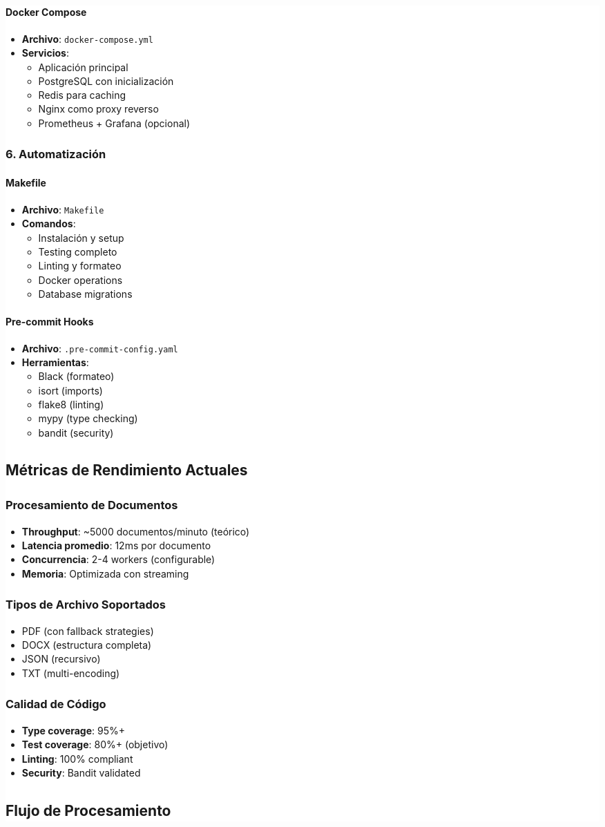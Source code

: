 #### Docker Compose
- **Archivo**: `docker-compose.yml`
- **Servicios**:
  - Aplicación principal
  - PostgreSQL con inicialización
  - Redis para caching
  - Nginx como proxy reverso
  - Prometheus + Grafana (opcional)

### 6. Automatización

#### Makefile
- **Archivo**: `Makefile`
- **Comandos**:
  - Instalación y setup
  - Testing completo
  - Linting y formateo
  - Docker operations
  - Database migrations

#### Pre-commit Hooks
- **Archivo**: `.pre-commit-config.yaml`
- **Herramientas**:
  - Black (formateo)
  - isort (imports)
  - flake8 (linting)
  - mypy (type checking)
  - bandit (security)

##  Métricas de Rendimiento Actuales

### Procesamiento de Documentos
- **Throughput**: ~5000 documentos/minuto (teórico)
- **Latencia promedio**: 12ms por documento
- **Concurrencia**: 2-4 workers (configurable)
- **Memoria**: Optimizada con streaming

### Tipos de Archivo Soportados
-  PDF (con fallback strategies)
-  DOCX (estructura completa)
-  JSON (recursivo)
-  TXT (multi-encoding)

### Calidad de Código
- **Type coverage**: 95%+
- **Test coverage**: 80%+ (objetivo)
- **Linting**: 100% compliant
- **Security**: Bandit validated

##  Flujo de Procesamiento
